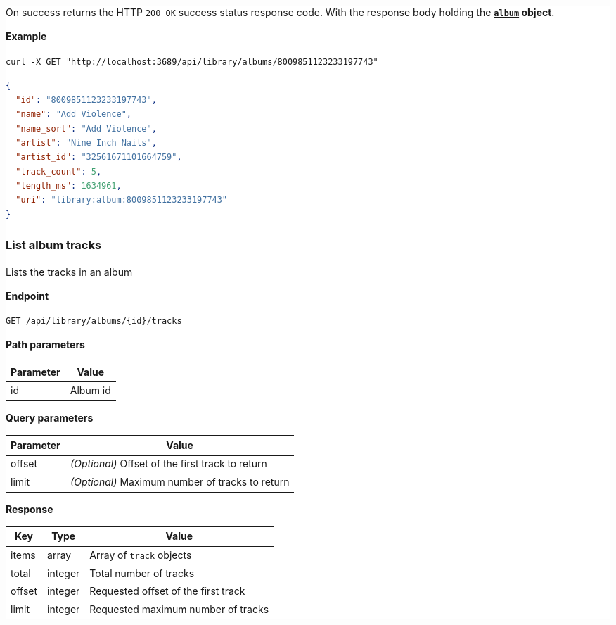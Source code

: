 On success returns the HTTP `200 OK` success status response code. With the
response body holding the **[`album`](#album-object) object**.

**Example**

```shell
curl -X GET "http://localhost:3689/api/library/albums/8009851123233197743"
```

```json
{
  "id": "8009851123233197743",
  "name": "Add Violence",
  "name_sort": "Add Violence",
  "artist": "Nine Inch Nails",
  "artist_id": "32561671101664759",
  "track_count": 5,
  "length_ms": 1634961,
  "uri": "library:album:8009851123233197743"
}
```

### List album tracks

Lists the tracks in an album

**Endpoint**

```http
GET /api/library/albums/{id}/tracks
```

**Path parameters**

| Parameter | Value    |
| --------- | -------- |
| id        | Album id |

**Query parameters**

| Parameter | Value                                            |
| --------- | ------------------------------------------------ |
| offset    | _(Optional)_ Offset of the first track to return |
| limit     | _(Optional)_ Maximum number of tracks to return  |

**Response**

| Key    | Type    | Value                                     |
| ------ | ------- | ----------------------------------------- |
| items  | array   | Array of [`track`](#track-object) objects |
| total  | integer | Total number of tracks                    |
| offset | integer | Requested offset of the first track       |
| limit  | integer | Requested maximum number of tracks        |

